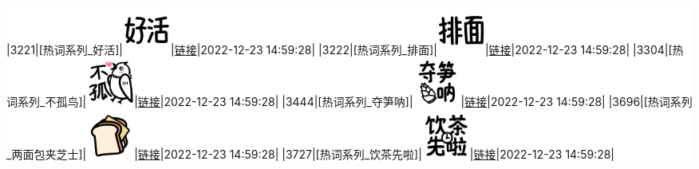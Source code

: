 |3221|[热词系列_好活]|<img src="./pic/003221_%5B热词系列_好活%5D.png" height="60" alt="好活"/>|[链接](https://i0.hdslb.com/bfs/emote/7ec857e53ebaf37c59e96b5e56bcb0f05cd0b2d7.png)|2022-12-23 14:59:28|
|3222|[热词系列_排面]|<img src="./pic/003222_%5B热词系列_排面%5D.png" height="60" alt="排面"/>|[链接](https://i0.hdslb.com/bfs/emote/a544563e68dec3f6fcb3200cb7ea71193a0afe61.png)|2022-12-23 14:59:28|
|3304|[热词系列_不孤鸟]|<img src="./pic/003304_%5B热词系列_不孤鸟%5D.png" height="60" alt="不孤鸟"/>|[链接](https://i0.hdslb.com/bfs/emote/7b94a0c3fe95c603a85a13bacbaf726b8e5882dc.png)|2022-12-23 14:59:28|
|3444|[热词系列_夺笋呐]|<img src="./pic/003444_%5B热词系列_夺笋呐%5D.png" height="60" alt="夺笋呐"/>|[链接](https://i0.hdslb.com/bfs/emote/e763846a534e790d402ee4ef1640c9bc02aaab37.png)|2022-12-23 14:59:28|
|3696|[热词系列_两面包夹芝士]|<img src="./pic/003696_%5B热词系列_两面包夹芝士%5D.png" height="60" alt="两面包夹芝士"/>|[链接](https://i0.hdslb.com/bfs/emote/9903fefe88018d62fecad299f6af4eb2d588bbdc.png)|2022-12-23 14:59:28|
|3727|[热词系列_饮茶先啦]|<img src="./pic/003727_%5B热词系列_饮茶先啦%5D.png" height="60" alt="饮茶先啦"/>|[链接](https://i0.hdslb.com/bfs/emote/f4782fa5a072c766fc2b289b067ea3f19086bdf4.png)|2022-12-23 14:59:28|